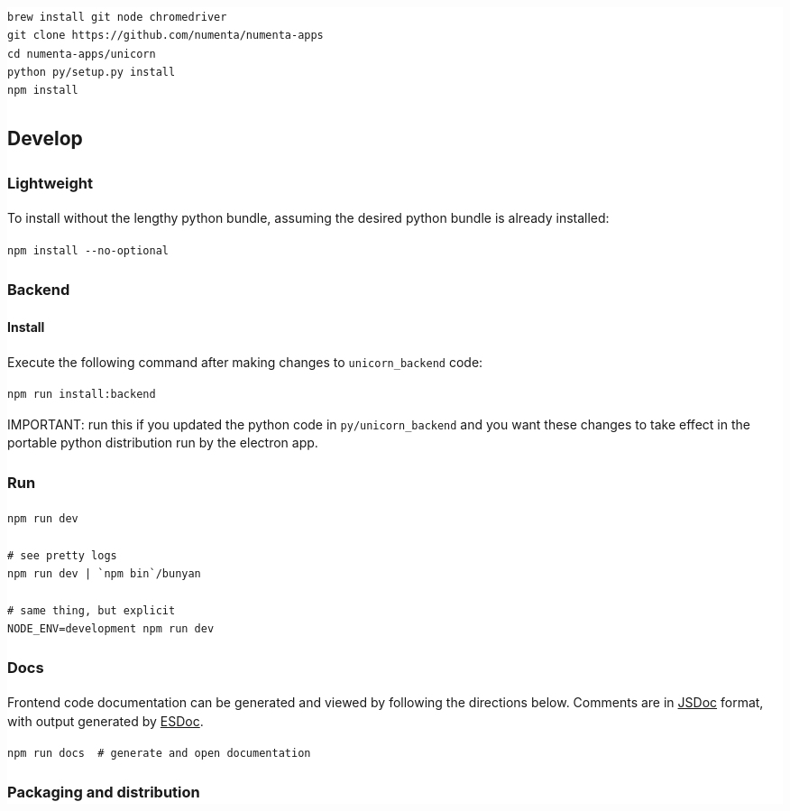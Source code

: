 ```shell
brew install git node chromedriver
git clone https://github.com/numenta/numenta-apps
cd numenta-apps/unicorn
python py/setup.py install
npm install
```


## Develop

### Lightweight

To install without the lengthy python bundle, assuming the desired python bundle
is already installed:

```shell
npm install --no-optional
```

### Backend

#### Install
Execute the following command after making changes to `unicorn_backend` code:
```shell
npm run install:backend
```
IMPORTANT: run this if you updated the python code in `py/unicorn_backend` and you
want these changes to take effect in the portable python distribution run
by the electron app.

### Run

```shell
npm run dev

# see pretty logs
npm run dev | `npm bin`/bunyan

# same thing, but explicit
NODE_ENV=development npm run dev
```

### Docs

Frontend code documentation can be generated and viewed by following the
directions below. Comments are in [JSDoc](http://usejsdoc.org/) format, with
output generated by [ESDoc](https://esdoc.org/).

```shell
npm run docs  # generate and open documentation
```

### Packaging and distribution
